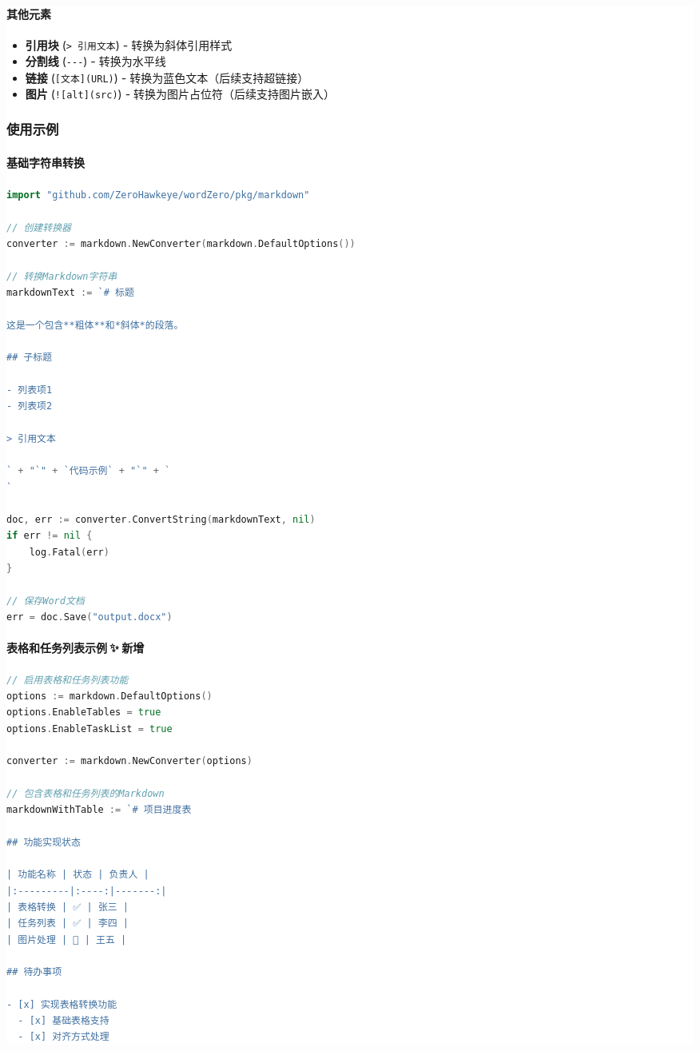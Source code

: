 #### 其他元素
- **引用块** (`> 引用文本`) - 转换为斜体引用样式
- **分割线** (`---`) - 转换为水平线
- **链接** (`[文本](URL)`) - 转换为蓝色文本（后续支持超链接）
- **图片** (`![alt](src)`) - 转换为图片占位符（后续支持图片嵌入）

### 使用示例

#### 基础字符串转换
```go
import "github.com/ZeroHawkeye/wordZero/pkg/markdown"

// 创建转换器
converter := markdown.NewConverter(markdown.DefaultOptions())

// 转换Markdown字符串
markdownText := `# 标题

这是一个包含**粗体**和*斜体*的段落。

## 子标题

- 列表项1
- 列表项2

> 引用文本

` + "`" + `代码示例` + "`" + `
`

doc, err := converter.ConvertString(markdownText, nil)
if err != nil {
    log.Fatal(err)
}

// 保存Word文档
err = doc.Save("output.docx")
```

#### 表格和任务列表示例 ✨ **新增**
```go
// 启用表格和任务列表功能
options := markdown.DefaultOptions()
options.EnableTables = true
options.EnableTaskList = true

converter := markdown.NewConverter(options)

// 包含表格和任务列表的Markdown
markdownWithTable := `# 项目进度表

## 功能实现状态

| 功能名称 | 状态 | 负责人 |
|:---------|:----:|-------:|
| 表格转换 | ✅ | 张三 |
| 任务列表 | ✅ | 李四 |
| 图片处理 | 🚧 | 王五 |

## 待办事项

- [x] 实现表格转换功能
  - [x] 基础表格支持
  - [x] 对齐方式处理
```